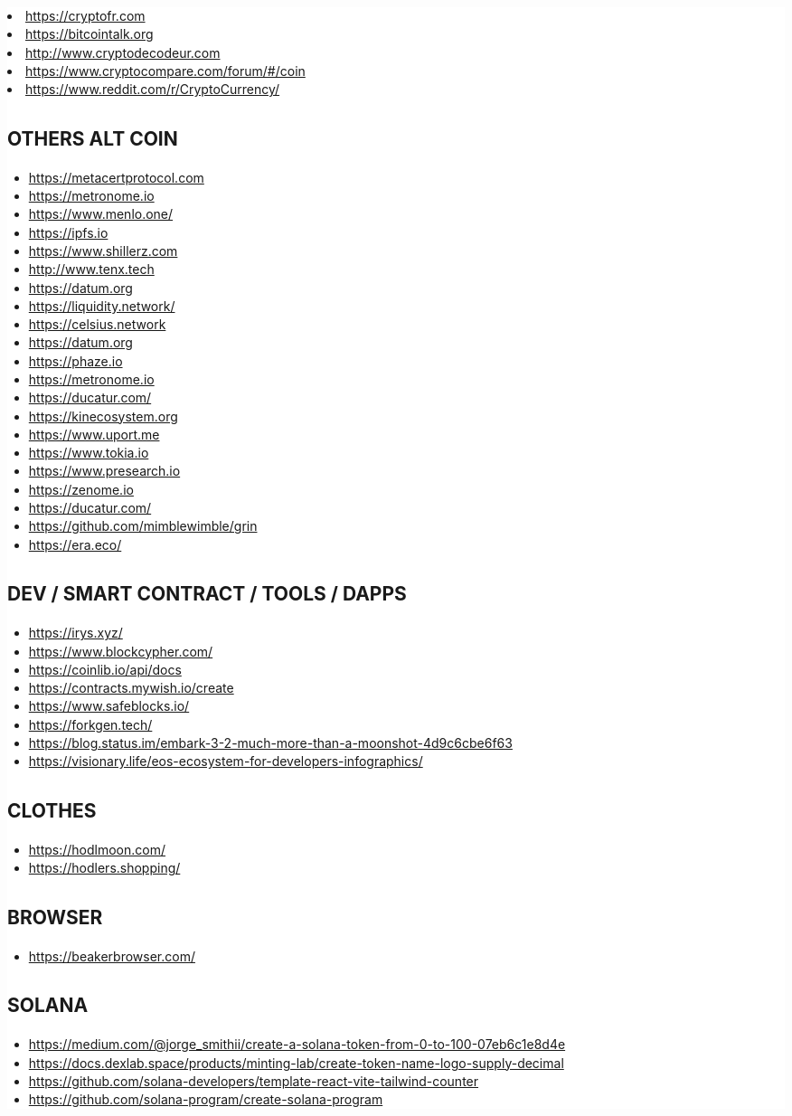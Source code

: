 <li><a href="https://cryptofr.com">https://cryptofr.com</a></li>
<li><a href="https://bitcointalk.org">https://bitcointalk.org</a></li>
<li><a href="http://www.cryptodecodeur.com">http://www.cryptodecodeur.com</a></li>
<li><a href="https://www.cryptocompare.com/forum/#/coin">https://www.cryptocompare.com/forum/#/coin</a></li>
<li><a href="https://www.reddit.com/r/CryptoCurrency/">https://www.reddit.com/r/CryptoCurrency/</a></li>
</ul>
<h2>OTHERS ALT COIN</h2>
<ul>
<li><a href="https://metacertprotocol.com">https://metacertprotocol.com</a></li>
<li><a href="https://metronome.io">https://metronome.io</a></li>
<li><a href="https://www.menlo.one/">https://www.menlo.one/</a></li>
<li><a href="https://ipfs.io">https://ipfs.io</a></li>
<li><a href="https://www.shillerz.com">https://www.shillerz.com</a></li>
<li><a href="http://www.tenx.tech">http://www.tenx.tech</a></li>
<li><a href="https://datum.org">https://datum.org</a></li>
<li><a href="https://liquidity.network/">https://liquidity.network/</a></li>
<li><a href="https://celsius.network">https://celsius.network</a></li>
<li><a href="https://datum.org">https://datum.org</a></li>
<li><a href="https://phaze.io">https://phaze.io</a></li>
<li><a href="https://metronome.io">https://metronome.io</a></li>
<li><a href="https://ducatur.com/">https://ducatur.com/</a></li>
<li><a href="https://kinecosystem.org">https://kinecosystem.org</a></li>
<li><a href="https://www.uport.me">https://www.uport.me</a></li>
<li><a href="https://www.tokia.io">https://www.tokia.io</a></li>
<li><a href="https://www.presearch.io">https://www.presearch.io</a></li>
<li><a href="https://zenome.io">https://zenome.io</a></li>
<li><a href="https://ducatur.com/">https://ducatur.com/</a></li>
<li><a href="https://github.com/mimblewimble/grin">https://github.com/mimblewimble/grin</a></li>
<li><a href="https://era.eco/">https://era.eco/</a></li>
</ul>
<h2>DEV / SMART CONTRACT / TOOLS / DAPPS</h2>
<ul>
<li><a href="https://irys.xyz/">https://irys.xyz/</a></li>
<li><a href="https://www.blockcypher.com/">https://www.blockcypher.com/</a></li>
<li><a href="https://coinlib.io/api/docs">https://coinlib.io/api/docs</a></li>
<li><a href="https://contracts.mywish.io/create">https://contracts.mywish.io/create</a></li>
<li><a href="https://www.safeblocks.io/">https://www.safeblocks.io/</a></li>
<li><a href="https://forkgen.tech/">https://forkgen.tech/</a></li>
<li><a href="https://blog.status.im/embark-3-2-much-more-than-a-moonshot-4d9c6cbe6f63">https://blog.status.im/embark-3-2-much-more-than-a-moonshot-4d9c6cbe6f63</a></li>
<li><a href="https://visionary.life/eos-ecosystem-for-developers-infographics/">https://visionary.life/eos-ecosystem-for-developers-infographics/</a></li>
</ul>
<h2>CLOTHES</h2>
<ul>
<li><a href="https://hodlmoon.com/">https://hodlmoon.com/</a></li>
<li><a href="https://hodlers.shopping/">https://hodlers.shopping/</a></li>
</ul>
<h2>BROWSER</h2>
<ul>
<li><a href="https://beakerbrowser.com/">https://beakerbrowser.com/</a></li>
</ul>
<h2>SOLANA</h2>
<ul>
<li><a href="https://medium.com/@jorge_smithii/create-a-solana-token-from-0-to-100-07eb6c1e8d4e">https://medium.com/@jorge_smithii/create-a-solana-token-from-0-to-100-07eb6c1e8d4e</a></li>
<li><a href="https://docs.dexlab.space/products/minting-lab/create-token-name-logo-supply-decimal">https://docs.dexlab.space/products/minting-lab/create-token-name-logo-supply-decimal</a></li>
<li><a href="https://github.com/solana-developers/template-react-vite-tailwind-counter">https://github.com/solana-developers/template-react-vite-tailwind-counter</a></li>
<li><a href="https://github.com/solana-program/create-solana-program">https://github.com/solana-program/create-solana-program</a></li>